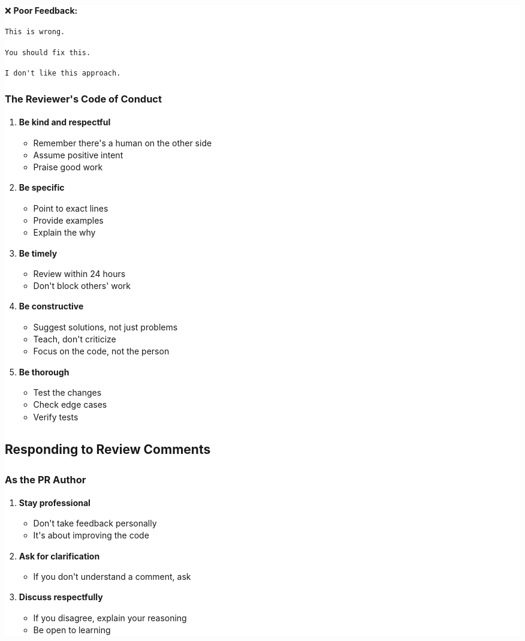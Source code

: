 ```
```

❌ **Poor Feedback:**

```
This is wrong.
```

```
You should fix this.
```

```
I don't like this approach.
```

### The Reviewer's Code of Conduct

1. **Be kind and respectful**
   - Remember there's a human on the other side
   - Assume positive intent
   - Praise good work

2. **Be specific**
   - Point to exact lines
   - Provide examples
   - Explain the why

3. **Be timely**
   - Review within 24 hours
   - Don't block others' work

4. **Be constructive**
   - Suggest solutions, not just problems
   - Teach, don't criticize
   - Focus on the code, not the person

5. **Be thorough**
   - Test the changes
   - Check edge cases
   - Verify tests

## Responding to Review Comments

### As the PR Author

1. **Stay professional**
   - Don't take feedback personally
   - It's about improving the code

2. **Ask for clarification**
   - If you don't understand a comment, ask

3. **Discuss respectfully**
   - If you disagree, explain your reasoning
   - Be open to learning
